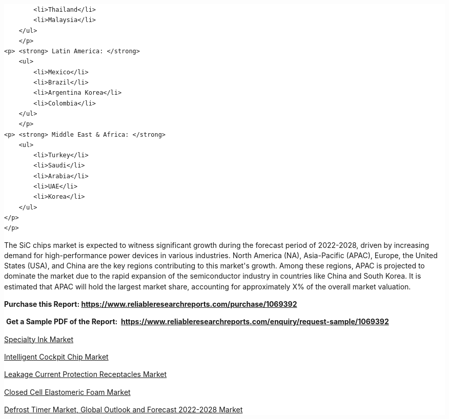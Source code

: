             <li>Thailand</li>
            <li>Malaysia</li>
        </ul>
        </p> 
    <p> <strong> Latin America: </strong>
        <ul>
            <li>Mexico</li>
            <li>Brazil</li>
            <li>Argentina Korea</li>
            <li>Colombia</li>
        </ul>
        </p> 
    <p> <strong> Middle East & Africa: </strong>
        <ul>
            <li>Turkey</li>
            <li>Saudi</li>
            <li>Arabia</li>
            <li>UAE</li>
            <li>Korea</li>
        </ul>
    </p>
    </p>
<p><p>The SiC chips market is expected to witness significant growth during the forecast period of 2022-2028, driven by increasing demand for high-performance power devices in various industries. North America (NA), Asia-Pacific (APAC), Europe, the United States (USA), and China are the key regions contributing to this market's growth. Among these regions, APAC is projected to dominate the market due to the rapid expansion of the semiconductor industry in countries like China and South Korea. It is estimated that APAC will hold the largest market share, accounting for approximately X% of the overall market valuation.</p></p>
<p><strong>Purchase this Report: <a href="https://www.reliableresearchreports.com/purchase/1069392">https://www.reliableresearchreports.com/purchase/1069392</a></strong></p>
<p>&nbsp;<strong>Get a Sample PDF of the Report:&nbsp;&nbsp;<a href="https://www.reliableresearchreports.com/enquiry/request-sample/1069392">https://www.reliableresearchreports.com/enquiry/request-sample/1069392</a></strong></p>
<p><strong></strong></p>
<p><p><a href="https://medium.com/@irwingibson727/specialty-ink-market-size-growth-forecast-2023-2030-bb1acd8061cd">Specialty Ink Market</a></p><p><a href="https://www.reportprime.com/intelligent-cockpit-chip-r3910">Intelligent Cockpit Chip Market</a></p><p><a href="https://www.reportprime.com/leakage-current-protection-receptacles-r3909">Leakage Current Protection Receptacles Market</a></p><p><a href="https://medium.com/@caleighhane2777/closed-cell-elastomeric-foam-market-size-growth-forecast-2023-2030-7d891cf973d6">Closed Cell Elastomeric Foam Market</a></p><p><a href="https://github.com/RichRobinson5/Market-Research-Report-List-1/blob/main/defrost-timer-market-global-outlook-and-forecast-2022-2028-market.md">Defrost Timer Market, Global Outlook and Forecast 2022-2028 Market</a></p></p>